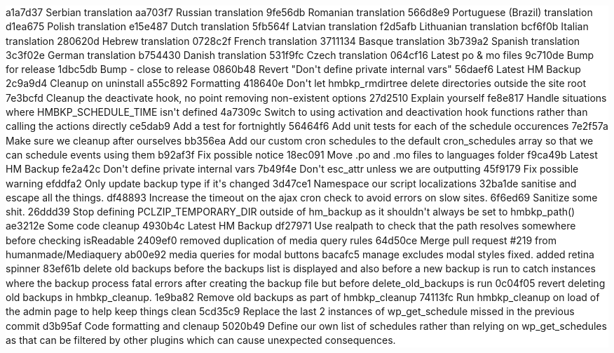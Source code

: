a1a7d37 Serbian translation
aa703f7 Russian translation
9fe56db Romanian translation
566d8e9 Portuguese (Brazil) translation
d1ea675 Polish translation
e15e487 Dutch translation
5fb564f Latvian translation
f2d5afb Lithuanian translation
bcf6f0b Italian translation
280620d Hebrew translation
0728c2f French translation
3711134 Basque translation
3b739a2 Spanish translation
3c3f02e German translation
b754430 Danish translation
531f9fc Czech translation
064cf16 Latest po & mo files
9c710de Bump for release
1dbc5db Bump - close to release
0860b48 Revert "Don't define private internal vars"
56daef6 Latest HM Backup
2c9a9d4 Cleanup on uninstall
a55c892 Formatting
418640e Don't let hmbkp_rmdirtree delete directories outside the site root
7e3bcfd Cleanup the deactivate hook, no point removing non-existent options
27d2510 Explain yourself
fe8e817 Handle situations where HMBKP_SCHEDULE_TIME isn't defined
4a7309c Switch to using activation and deactivation hook functions rather than calling the actions directly
ce5dab9 Add a test for fortnightly
56464f6 Add unit tests for each of the schedule occurences
7e2f57a Make sure we cleanup after ourselves
bb356ea Add our custom cron schedules to the default cron_schedules array so that we can schedule events using them
b92af3f Fix possible notice
18ec091 Move .po and .mo files to languages folder
f9ca49b Latest HM Backup
fe2a42c Don't define private internal vars
7b49f4e Don't esc_attr unless we are outputting
45f9179 Fix possible warning
efddfa2 Only update backup type if it's changed
3d47ce1 Namespace our script localizations
32ba1de sanitise and escape all the things.
df48893 Increase the timeout on the ajax cron check to avoid errors on slow sites.
6f6ed69 Sanitize some shit.
26ddd39 Stop defining PCLZIP_TEMPORARY_DIR outside of hm_backup as it shouldn't always be set to hmbkp_path()
ae3212e Some code cleanup
4930b4c Latest HM Backup
df27971 Use realpath to check that the path resolves somewhere before checking isReadable
2409ef0 removed duplication of media query rules
64d50ce Merge pull request #219 from humanmade/Mediaquery
ab00e92 media queries for modal buttons
bacafc5 manage excludes modal styles fixed. added retina spinner
83ef61b delete old backups before the backups list is displayed and also before a new backup is run to catch instances where the backup process fatal errors after creating the backup file but before delete_old_backups is run
0c04f05 revert deleting old backups in hmbkp_cleanup.
1e9ba82 Remove old backups as part of hmbkp_cleanup
74113fc Run hmbkp_cleanup on load of the admin page to help keep things clean
5cd35c9 Replace the last 2 instances of wp_get_schedule missed in the previous commit
d3b95af Code formatting and clenaup
5020b49 Define our own list of schedules rather than relying on wp_get_schedules as that can be filtered by other plugins which can cause unexpected consequences.